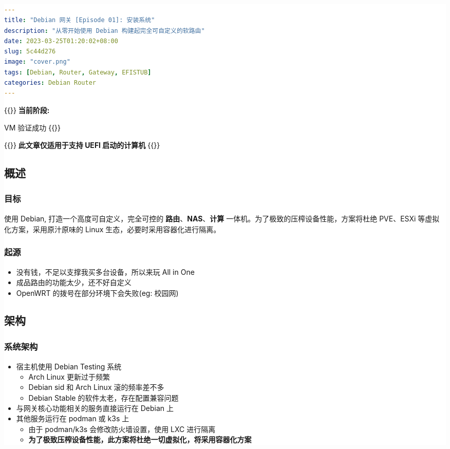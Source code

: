 ```yaml
---
title: "Debian 网关 [Episode 01]: 安装系统"
description: "从零开始使用 Debian 构建起完全可自定义的软路由"
date: 2023-03-25T01:20:02+08:00
slug: 5c44d276
image: "cover.png"
tags: [Debian, Router, Gateway, EFISTUB]
categories: Debian Router
---
```


{{<hint info>}}
**当前阶段:**

VM 验证成功
{{</hint>}}

{{<hint danger>}}
**此文章仅适用于支持 UEFI 启动的计算机**
{{</hint>}}

## 概述

### 目标

使用 Debian, 打造一个高度可自定义，完全可控的 **路由**、**NAS**、**计算** 一体机。为了极致的压榨设备性能，方案将杜绝 PVE、ESXi 等虚拟化方案，采用原汁原味的 Linux 生态，必要时采用容器化进行隔离。

### 起源

- 没有钱，不足以支撑我买多台设备，所以来玩 All in One
- 成品路由的功能太少，还不好自定义
- OpenWRT 的拨号在部分环境下会失败(eg: 校园网)

## 架构

### 系统架构

- 宿主机使用 Debian Testing 系统
    - Arch Linux 更新过于频繁
    - Debian sid 和 Arch Linux 滚的频率差不多
    - Debian Stable 的软件太老，存在配置兼容问题
- 与网关核心功能相关的服务直接运行在 Debian 上
- 其他服务运行在 podman 或 k3s 上
    - 由于 podman/k3s 会修改防火墙设置，使用 LXC 进行隔离
    - **为了极致压榨设备性能，此方案将杜绝一切虚拟化，将采用容器化方案**
